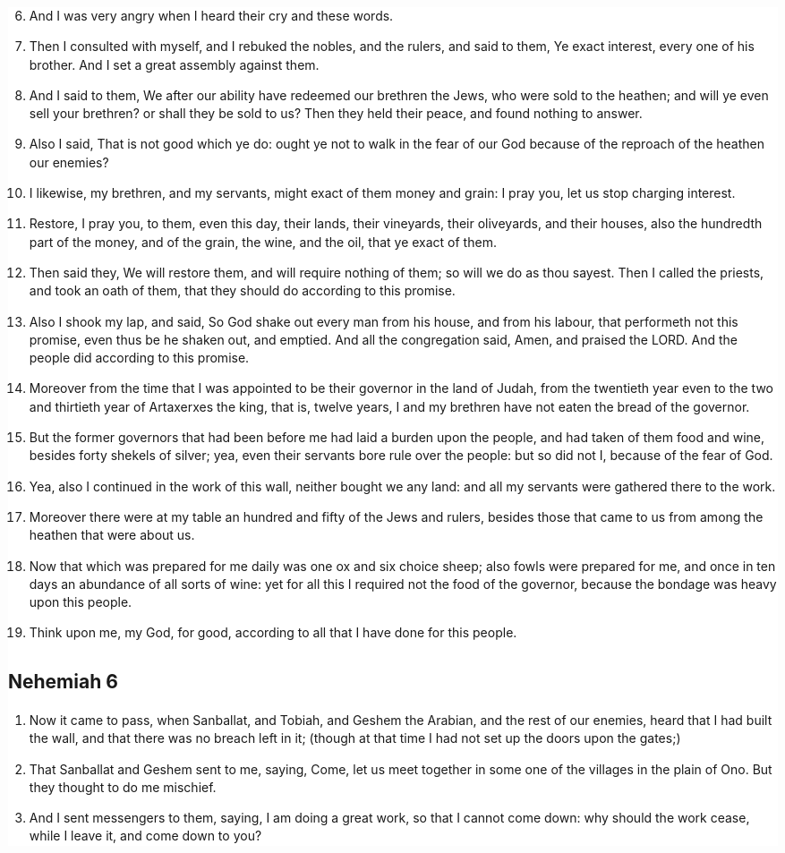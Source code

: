 6. And I was very angry when I heard their cry and these words.

7. Then I consulted with myself, and I rebuked the nobles, and the rulers, and said to them, Ye exact interest, every one of his brother. And I set a great assembly against them. 

8. And I said to them, We after our ability have redeemed our brethren the Jews, who were sold to the heathen; and will ye even sell your brethren? or shall they be sold to us? Then they held their peace, and found nothing to answer.

9. Also I said, That is not good which ye do: ought ye not to walk in the fear of our God because of the reproach of the heathen our enemies?

10. I likewise, my brethren, and my servants, might exact of them money and grain: I pray you, let us stop charging interest.

11. Restore, I pray you, to them, even this day, their lands, their vineyards, their oliveyards, and their houses, also the hundredth part of the money, and of the grain, the wine, and the oil, that ye exact of them.

12. Then said they, We will restore them, and will require nothing of them; so will we do as thou sayest. Then I called the priests, and took an oath of them, that they should do according to this promise.

13. Also I shook my lap, and said, So God shake out every man from his house, and from his labour, that performeth not this promise, even thus be he shaken out, and emptied. And all the congregation said, Amen, and praised the LORD. And the people did according to this promise. 

14. Moreover from the time that I was appointed to be their governor in the land of Judah, from the twentieth year even to the two and thirtieth year of Artaxerxes the king, that is, twelve years, I and my brethren have not eaten the bread of the governor.

15. But the former governors that had been before me had laid a burden upon the people, and had taken of them food and wine, besides forty shekels of silver; yea, even their servants bore rule over the people: but so did not I, because of the fear of God.

16. Yea, also I continued in the work of this wall, neither bought we any land: and all my servants were gathered there to the work.

17. Moreover there were at my table an hundred and fifty of the Jews and rulers, besides those that came to us from among the heathen that were about us.

18. Now that which was prepared for me daily was one ox and six choice sheep; also fowls were prepared for me, and once in ten days an abundance of all sorts of wine: yet for all this I required not the food of the governor, because the bondage was heavy upon this people.

19. Think upon me, my God, for good, according to all that I have done for this people.

## Nehemiah 6

1. Now it came to pass, when Sanballat, and Tobiah, and Geshem the Arabian, and the rest of our enemies, heard that I had built the wall, and that there was no breach left in it; (though at that time I had not set up the doors upon the gates;)

2. That Sanballat and Geshem sent to me, saying, Come, let us meet together in some one of the villages in the plain of Ono. But they thought to do me mischief.

3. And I sent messengers to them, saying, I am doing a great work, so that I cannot come down: why should the work cease, while I leave it, and come down to you?
